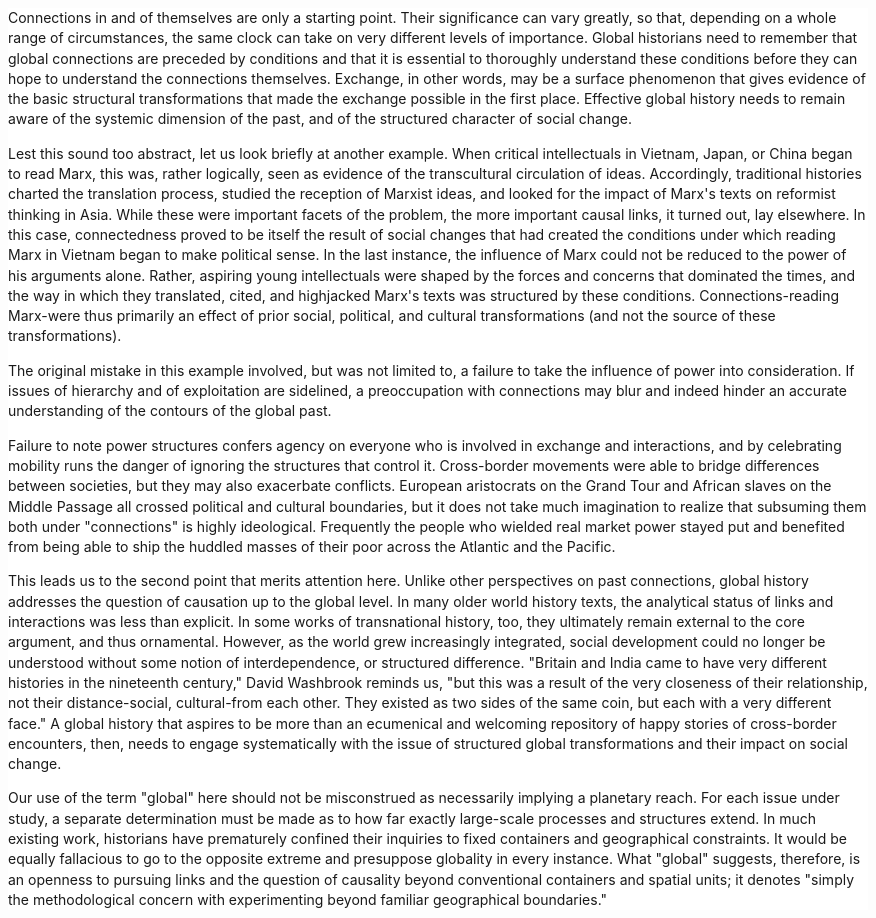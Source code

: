 Connections in and of themselves are only a starting point. Their significance can vary greatly, so that, depending on a whole range of circumstances, the same clock can take on very different levels of importance. Global historians need to remember that global connections are preceded by conditions and that it is essential to thoroughly understand these conditions before they can hope to understand the connections themselves. Exchange, in other words, may be a surface phenomenon that gives evidence of the basic structural transformations that made the exchange possible in the first place. Effective global history needs to remain aware of the systemic dimension of the past, and of the structured character of social change.

Lest this sound too abstract, let us look briefly at another example. When critical intellectuals in Vietnam, Japan, or China began to read Marx, this was, rather logically, seen as evidence of the transcultural circulation of ideas. Accordingly, traditional histories charted the translation process, studied the reception of Marxist ideas, and looked for the impact of Marx's texts on reformist thinking in Asia. While these were important facets of the problem, the more important causal links, it turned out, lay elsewhere. In this case, connectedness proved to be itself the result of social changes that had created the conditions under which reading Marx in Vietnam began to make political sense. In the last instance, the influence of Marx could not be reduced to the power of his arguments alone. Rather, aspiring young intellectuals were shaped by the forces and concerns that dominated the times, and the way in which they translated, cited, and highjacked Marx's texts was structured by these conditions. Connections-reading Marx-were thus primarily an effect of prior social, political, and cultural transformations (and not the source of these transformations).

The original mistake in this example involved, but was not limited to, a failure to take the influence of power into consideration. If issues of hierarchy and of exploitation are sidelined, a preoccupation with connections may blur and indeed hinder an accurate understanding of the contours of the global past.

Failure to note power structures confers agency on everyone who is involved in exchange and interactions, and by celebrating mobility runs the danger of ignoring the structures that control it. Cross-border movements were able to bridge differences between societies, but they may also exacerbate conflicts. European aristocrats on the Grand Tour and African slaves on the Middle Passage all crossed political and cultural boundaries, but it does not take much imagination to realize that subsuming them both under "connections" is highly ideological. Frequently the people who wielded real market power stayed put and benefited from being able to ship the huddled masses of their poor across the Atlantic and the Pacific.

This leads us to the second point that merits attention here. Unlike other perspectives on past connections, global history addresses the question of causation up to the global level. In many older world history texts, the analytical status of links and interactions was less than explicit. In some works of transnational history, too, they ultimately remain external to the core argument, and thus ornamental. However, as the world grew increasingly integrated, social development could no longer be understood without some notion of interdependence, or structured difference. "Britain and India came to have very different histories in the nineteenth century," David Washbrook reminds us, "but this was a result of the very closeness of their relationship, not their distance-social, cultural-from each other. They existed as two sides of the same coin, but each with a very different face." A global history that aspires to be more than an ecumenical and welcoming repository of happy stories of cross-border encounters, then, needs to engage systematically with the issue of structured global transformations and their impact on social change.

Our use of the term "global" here should not be misconstrued as necessarily implying a planetary reach. For each issue under study, a separate determination must be made as to how far exactly large-scale processes and structures extend. In much existing work, historians have prematurely confined their inquiries to fixed containers and geographical constraints. It would be equally fallacious to go to the opposite extreme and presuppose globality in every instance. What "global" suggests, therefore, is an openness to pursuing links and the question of causality beyond conventional containers and spatial units; it denotes "simply the methodological concern with experimenting beyond familiar geographical boundaries."
